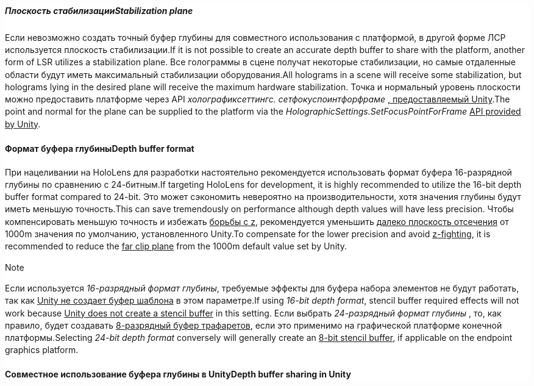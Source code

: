 ##### <a name="stabilization-plane"></a><span data-ttu-id="c52b3-135">Плоскость стабилизации</span><span class="sxs-lookup"><span data-stu-id="c52b3-135">Stabilization plane</span></span>

<span data-ttu-id="c52b3-136">Если невозможно создать точный буфер глубины для совместного использования с платформой, в другой форме ЛСР используется плоскость стабилизации.</span><span class="sxs-lookup"><span data-stu-id="c52b3-136">If it is not possible to create an accurate depth buffer to share with the platform, another form of LSR utilizes a stabilization plane.</span></span> <span data-ttu-id="c52b3-137">Все голограммы в сцене получат некоторые стабилизации, но самые отдаленные области будут иметь максимальный стабилизации оборудования.</span><span class="sxs-lookup"><span data-stu-id="c52b3-137">All holograms in a scene will receive some stabilization, but holograms lying in the desired plane will receive the maximum hardware stabilization.</span></span> <span data-ttu-id="c52b3-138">Точка и нормальный уровень плоскости можно предоставить платформе через API *холографиксеттингс. сетфокуспоинтфорфраме* [, предоставляемый Unity](/windows/mixed-reality/focus-point-in-unity).</span><span class="sxs-lookup"><span data-stu-id="c52b3-138">The point and normal for the plane can be supplied to the platform via the *HolographicSettings.SetFocusPointForFrame* [API provided by Unity](/windows/mixed-reality/focus-point-in-unity).</span></span>

#### <a name="depth-buffer-format"></a><span data-ttu-id="c52b3-139">Формат буфера глубины</span><span class="sxs-lookup"><span data-stu-id="c52b3-139">Depth buffer format</span></span>

<span data-ttu-id="c52b3-140">При нацеливании на HoloLens для разработки настоятельно рекомендуется использовать формат буфера 16-разрядной глубины по сравнению с 24-битным.</span><span class="sxs-lookup"><span data-stu-id="c52b3-140">If targeting HoloLens for development, it is highly recommended to utilize the 16-bit depth buffer format compared to 24-bit.</span></span> <span data-ttu-id="c52b3-141">Это может сэкономить невероятно на производительности, хотя значения глубины будут иметь меньшую точность.</span><span class="sxs-lookup"><span data-stu-id="c52b3-141">This can save tremendously on performance although depth values will have less precision.</span></span> <span data-ttu-id="c52b3-142">Чтобы компенсировать меньшую точность и избежать [борьбы с z](https://en.wikipedia.org/wiki/Z-fighting), рекомендуется уменьшить [далеко плоскость отсечения](https://docs.unity3d.com/Manual/class-Camera.html) от 1000m значения по умолчанию, установленного Unity.</span><span class="sxs-lookup"><span data-stu-id="c52b3-142">To compensate for the lower precision and avoid [z-fighting](https://en.wikipedia.org/wiki/Z-fighting), it is recommended to reduce the [far clip plane](https://docs.unity3d.com/Manual/class-Camera.html) from the 1000m default value set by Unity.</span></span>

> [!NOTE]
> <span data-ttu-id="c52b3-143">Если используется *16-разрядный формат глубины*, требуемые эффекты для буфера набора элементов не будут работать, так как [Unity не создает буфер шаблона](https://docs.unity3d.com/ScriptReference/RenderTexture-depth.html) в этом параметре.</span><span class="sxs-lookup"><span data-stu-id="c52b3-143">If using *16-bit depth format*, stencil buffer required effects will not work because [Unity does not create a stencil buffer](https://docs.unity3d.com/ScriptReference/RenderTexture-depth.html) in this setting.</span></span> <span data-ttu-id="c52b3-144">Если выбрать *24-разрядный формат глубины* , то, как правило, будет создавать [8-разрядный буфер трафаретов](https://docs.unity3d.com/Manual/SL-Stencil.html), если это применимо на графической платформе конечной платформы.</span><span class="sxs-lookup"><span data-stu-id="c52b3-144">Selecting *24-bit depth format* conversely will generally create an [8-bit stencil buffer](https://docs.unity3d.com/Manual/SL-Stencil.html), if applicable on the endpoint graphics platform.</span></span>

#### <a name="depth-buffer-sharing-in-unity"></a><span data-ttu-id="c52b3-145">Совместное использование буфера глубины в Unity</span><span class="sxs-lookup"><span data-stu-id="c52b3-145">Depth buffer sharing in Unity</span></span>
